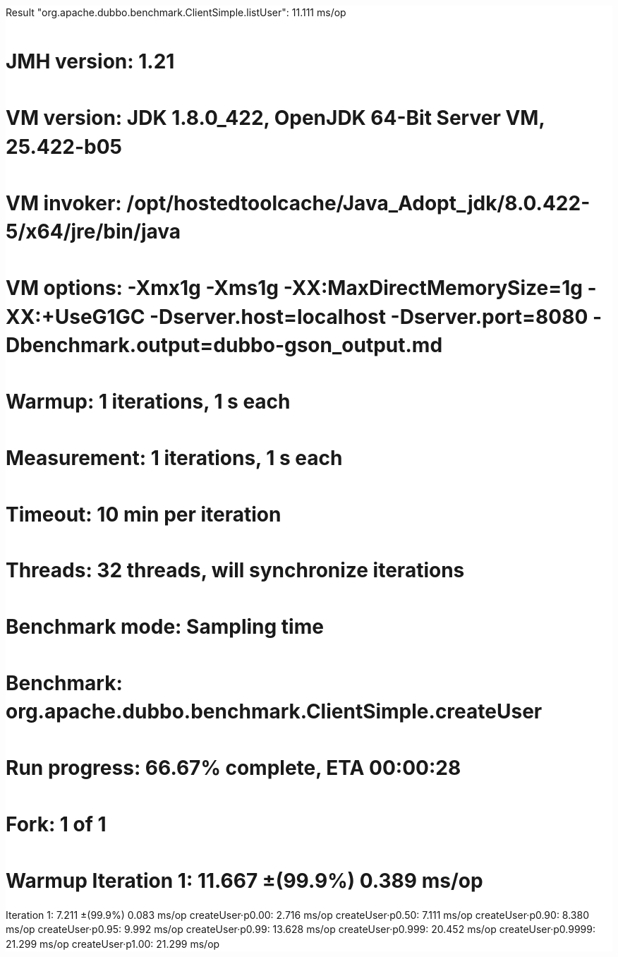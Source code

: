 
Result "org.apache.dubbo.benchmark.ClientSimple.listUser":
  11.111 ms/op


# JMH version: 1.21
# VM version: JDK 1.8.0_422, OpenJDK 64-Bit Server VM, 25.422-b05
# VM invoker: /opt/hostedtoolcache/Java_Adopt_jdk/8.0.422-5/x64/jre/bin/java
# VM options: -Xmx1g -Xms1g -XX:MaxDirectMemorySize=1g -XX:+UseG1GC -Dserver.host=localhost -Dserver.port=8080 -Dbenchmark.output=dubbo-gson_output.md
# Warmup: 1 iterations, 1 s each
# Measurement: 1 iterations, 1 s each
# Timeout: 10 min per iteration
# Threads: 32 threads, will synchronize iterations
# Benchmark mode: Sampling time
# Benchmark: org.apache.dubbo.benchmark.ClientSimple.createUser

# Run progress: 66.67% complete, ETA 00:00:28
# Fork: 1 of 1
# Warmup Iteration   1: 11.667 ±(99.9%) 0.389 ms/op
Iteration   1: 7.211 ±(99.9%) 0.083 ms/op
                 createUser·p0.00:   2.716 ms/op
                 createUser·p0.50:   7.111 ms/op
                 createUser·p0.90:   8.380 ms/op
                 createUser·p0.95:   9.992 ms/op
                 createUser·p0.99:   13.628 ms/op
                 createUser·p0.999:  20.452 ms/op
                 createUser·p0.9999: 21.299 ms/op
                 createUser·p1.00:   21.299 ms/op
